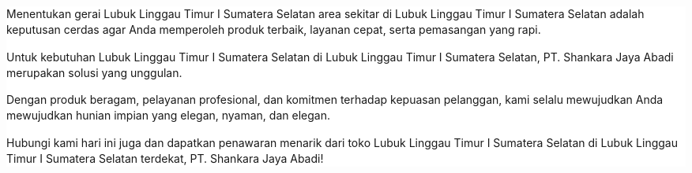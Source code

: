 Menentukan gerai Lubuk Linggau Timur I Sumatera Selatan area sekitar di Lubuk Linggau Timur I Sumatera Selatan adalah keputusan cerdas agar Anda memperoleh produk terbaik, layanan cepat, serta pemasangan yang rapi.

Untuk kebutuhan Lubuk Linggau Timur I Sumatera Selatan di Lubuk Linggau Timur I Sumatera Selatan, PT. Shankara Jaya Abadi merupakan solusi yang unggulan.

Dengan produk beragam, pelayanan profesional, dan komitmen terhadap kepuasan pelanggan, kami selalu mewujudkan Anda mewujudkan hunian impian yang elegan, nyaman, dan elegan.

Hubungi kami hari ini juga dan dapatkan penawaran menarik dari toko Lubuk Linggau Timur I Sumatera Selatan di Lubuk Linggau Timur I Sumatera Selatan terdekat, PT. Shankara Jaya Abadi!